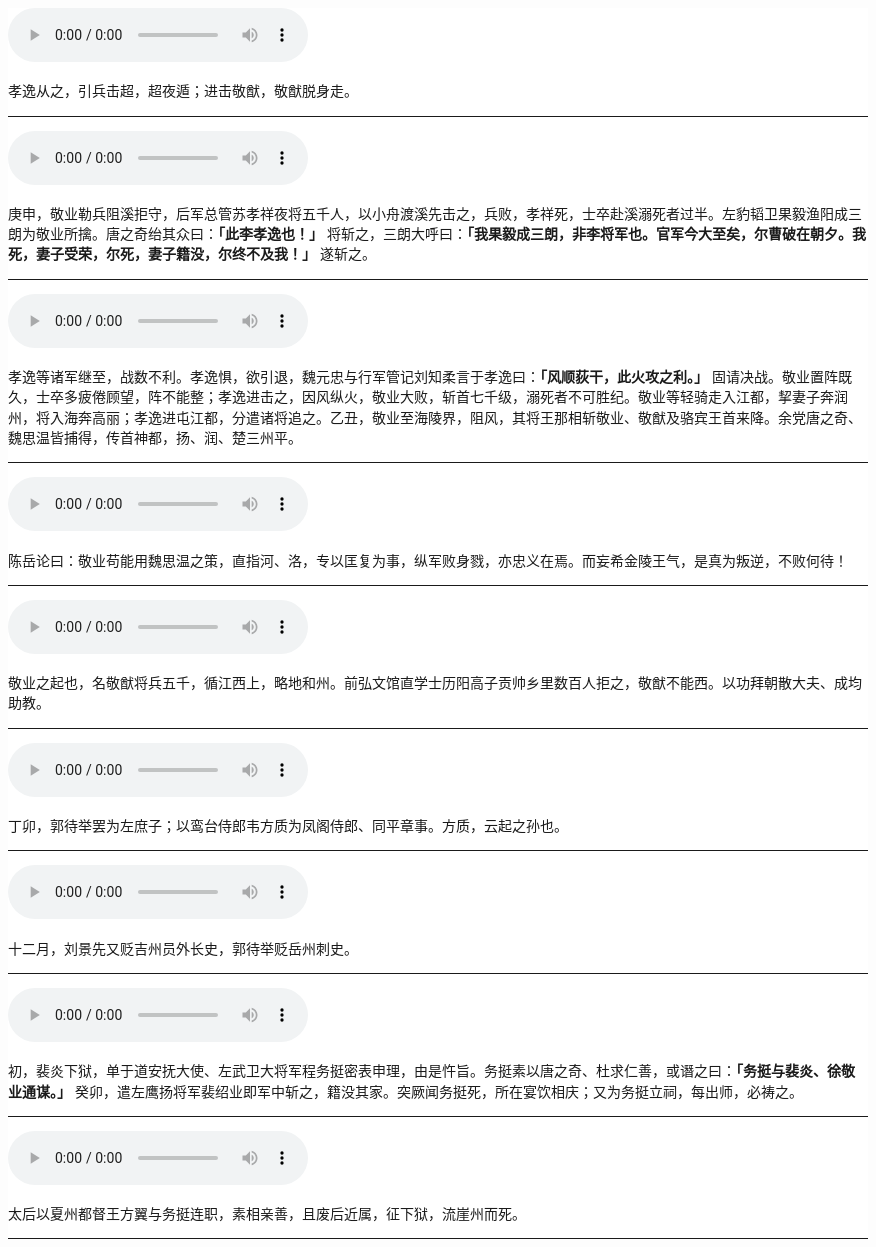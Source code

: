 
![](assets/audios/203/96.mp3)

孝逸从之，引兵击超，超夜遁；进击敬猷，敬猷脱身走。

---

![](assets/audios/203/97.mp3)

庚申，敬业勒兵阻溪拒守，后军总管苏孝祥夜将五千人，以小舟渡溪先击之，兵败，孝祥死，士卒赴溪溺死者过半。左豹韬卫果毅渔阳成三朗为敬业所擒。唐之奇绐其众曰：__「此李孝逸也！」__ 将斩之，三朗大呼曰：__「我果毅成三朗，非李将军也。官军今大至矣，尔曹破在朝夕。我死，妻子受荣，尔死，妻子籍没，尔终不及我！」__ 遂斩之。

---

![](assets/audios/203/98.mp3)

孝逸等诸军继至，战数不利。孝逸惧，欲引退，魏元忠与行军管记刘知柔言于孝逸曰：__「风顺荻干，此火攻之利。」__ 固请决战。敬业置阵既久，士卒多疲倦顾望，阵不能整；孝逸进击之，因风纵火，敬业大败，斩首七千级，溺死者不可胜纪。敬业等轻骑走入江都，挈妻子奔润州，将入海奔高丽；孝逸进屯江都，分遣诸将追之。乙丑，敬业至海陵界，阻风，其将王那相斩敬业、敬猷及骆宾王首来降。余党唐之奇、魏思温皆捕得，传首神都，扬、润、楚三州平。

---

![](assets/audios/203/99.mp3)

陈岳论曰：敬业苟能用魏思温之策，直指河、洛，专以匡复为事，纵军败身戮，亦忠义在焉。而妄希金陵王气，是真为叛逆，不败何待！

---

![](assets/audios/203/100.mp3)

敬业之起也，名敬猷将兵五千，循江西上，略地和州。前弘文馆直学士历阳高子贡帅乡里数百人拒之，敬猷不能西。以功拜朝散大夫、成均助教。

---

![](assets/audios/203/101.mp3)

丁卯，郭待举罢为左庶子；以鸾台侍郎韦方质为凤阁侍郎、同平章事。方质，云起之孙也。

---

![](assets/audios/203/102.mp3)

十二月，刘景先又贬吉州员外长史，郭待举贬岳州刺史。

---

![](assets/audios/203/103.mp3)

初，裴炎下狱，单于道安抚大使、左武卫大将军程务挺密表申理，由是忤旨。务挺素以唐之奇、杜求仁善，或谮之曰：__「务挺与裴炎、徐敬业通谋。」__ 癸卯，遣左鹰扬将军裴绍业即军中斩之，籍没其家。突厥闻务挺死，所在宴饮相庆；又为务挺立祠，每出师，必祷之。

---

![](assets/audios/203/104.mp3)

太后以夏州都督王方翼与务挺连职，素相亲善，且废后近属，征下狱，流崖州而死。

---